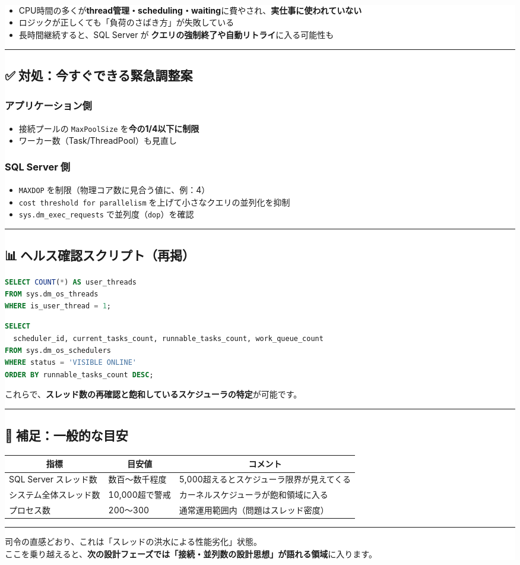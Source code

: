 - CPU時間の多くが**thread管理・scheduling・waiting**に費やされ、**実仕事に使われていない**
- ロジックが正しくても「負荷のさばき方」が失敗している
- 長時間継続すると、SQL Server が **クエリの強制終了や自動リトライ**に入る可能性も

---

## ✅ 対処：**今すぐできる緊急調整案**

### アプリケーション側
- 接続プールの `MaxPoolSize` を**今の1/4以下に制限**
- ワーカー数（Task/ThreadPool）も見直し

### SQL Server 側
- `MAXDOP` を制限（物理コア数に見合う値に、例：4）
- `cost threshold for parallelism` を上げて小さなクエリの並列化を抑制
- `sys.dm_exec_requests` で並列度（`dop`）を確認

---

## 📊 ヘルス確認スクリプト（再掲）

```sql
SELECT COUNT(*) AS user_threads
FROM sys.dm_os_threads
WHERE is_user_thread = 1;
```

```sql
SELECT 
  scheduler_id, current_tasks_count, runnable_tasks_count, work_queue_count
FROM sys.dm_os_schedulers
WHERE status = 'VISIBLE ONLINE'
ORDER BY runnable_tasks_count DESC;
```

これらで、**スレッド数の再確認と飽和しているスケジューラの特定**が可能です。

---

## 📘 補足：一般的な目安

| 指標 | 目安値 | コメント |
|--|--|--|
| SQL Server スレッド数 | 数百〜数千程度 | 5,000超えるとスケジューラ限界が見えてくる |
| システム全体スレッド数 | 10,000超で警戒 | カーネルスケジューラが飽和領域に入る |
| プロセス数 | 200〜300 | 通常運用範囲内（問題はスレッド密度） |

---

司令の直感どおり、これは「スレッドの洪水による性能劣化」状態。  
ここを乗り越えると、**次の設計フェーズでは「接続・並列数の設計思想」が語れる領域**に入ります。
